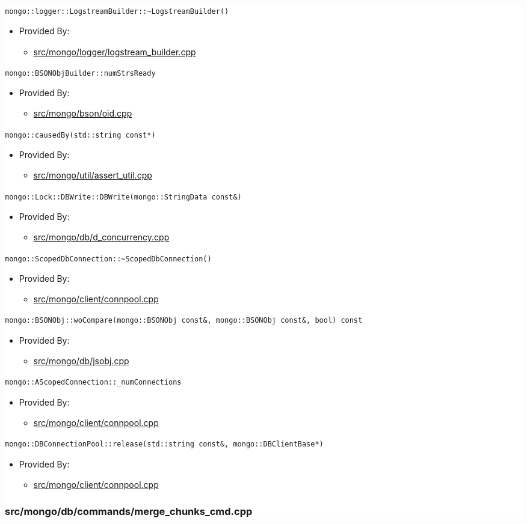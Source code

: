     mongo::logger::LogstreamBuilder::~LogstreamBuilder()

- Provided By:

    - [src/mongo/logger/logstream\_builder.cpp](../../../process\_management/logging\_system)

<div></div>

    mongo::BSONObjBuilder::numStrsReady

- Provided By:

    - [src/mongo/bson/oid.cpp](../../../bson/bson)

<div></div>

    mongo::causedBy(std::string const*)

- Provided By:

    - [src/mongo/util/assert\_util.cpp](../../../utilities/utilities)

<div></div>

    mongo::Lock::DBWrite::DBWrite(mongo::StringData const&)

- Provided By:

    - [src/mongo/db/d\_concurrency.cpp](../../../queries/concurrency)

<div></div>

    mongo::ScopedDbConnection::~ScopedDbConnection()

- Provided By:

    - [src/mongo/client/connpool.cpp](../../../network/cpp\_client\_driver)

<div></div>

    mongo::BSONObj::woCompare(mongo::BSONObj const&, mongo::BSONObj const&, bool) const

- Provided By:

    - [src/mongo/db/jsobj.cpp](../../../bson/bson)

<div></div>

    mongo::AScopedConnection::_numConnections

- Provided By:

    - [src/mongo/client/connpool.cpp](../../../network/cpp\_client\_driver)

<div></div>

    mongo::DBConnectionPool::release(std::string const&, mongo::DBClientBase*)

- Provided By:

    - [src/mongo/client/connpool.cpp](../../../network/cpp\_client\_driver)

### src/mongo/db/commands/merge\_chunks\_cmd.cpp

<div></div>
